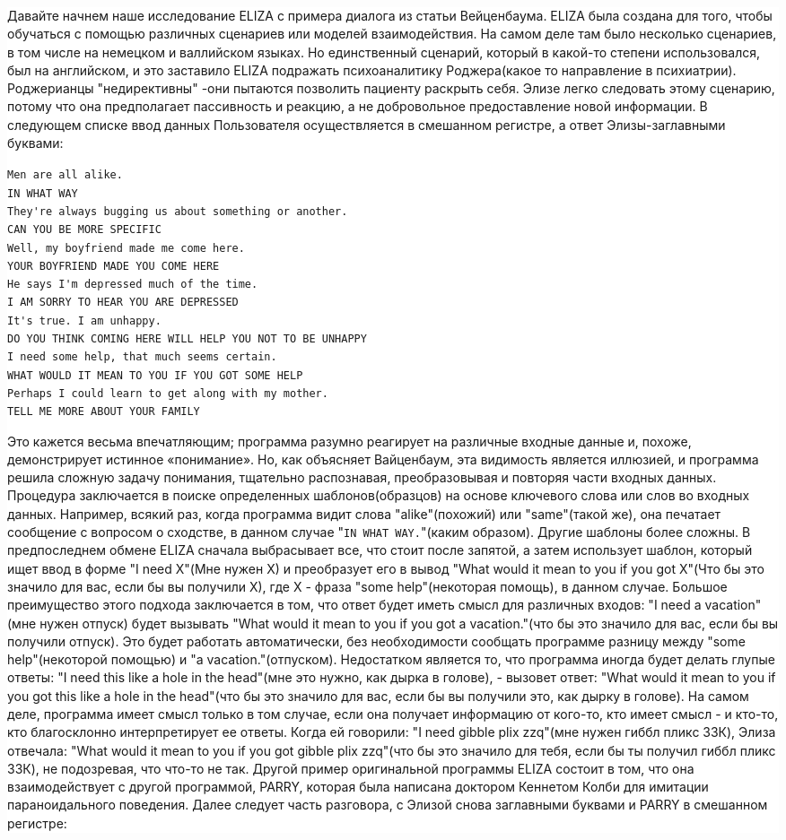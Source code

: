 Давайте начнем наше исследование ELIZA с примера диалога из статьи Вейценбаума.
ELIZA была создана для того, чтобы обучаться с помощью различных сценариев или моделей взаимодействия.
На самом деле там было несколько сценариев, в том числе на немецком и валлийском языках.
Но единственный сценарий, который в какой-то степени использовался, был на английском, и это заставило ELIZA подражать психоаналитику Роджера(какое то направление в психиатрии).
Роджерианцы "недирективны" -они пытаются позволить пациенту раскрыть себя.
Элизе легко следовать этому сценарию, потому что она предполагает пассивность и реакцию, а не добровольное предоставление новой информации.
В следующем списке ввод данных Пользователя осуществляется в смешанном регистре, а ответ Элизы-заглавными буквами:

```text
Men are all alike.
IN WHAT WAY
They're always bugging us about something or another.
CAN YOU BE MORE SPECIFIC
Well, my boyfriend made me come here.
YOUR BOYFRIEND MADE YOU COME HERE
He says I'm depressed much of the time.
I AM SORRY TO HEAR YOU ARE DEPRESSED
It's true. I am unhappy.
DO YOU THINK COMING HERE WILL HELP YOU NOT TO BE UNHAPPY
I need some help, that much seems certain.
WHAT WOULD IT MEAN TO YOU IF YOU GOT SOME HELP
Perhaps I could learn to get along with my mother.
TELL ME MORE ABOUT YOUR FAMILY
```

Это кажется весьма впечатляющим; программа разумно реагирует на различные входные данные и, похоже, демонстрирует истинное «понимание».
Но, как объясняет Вайценбаум, эта видимость является иллюзией, и программа решила сложную задачу понимания, тщательно распознавая, преобразовывая и повторяя части входных данных.
Процедура заключается в поиске определенных шаблонов(образцов) на основе ключевого слова или слов во входных данных.
Например, всякий раз, когда программа видит слова "alike"(похожий) или "same"(такой же), она печатает сообщение с вопросом о сходстве, в данном случае "`IN WHAT WAY.`"(каким образом). Другие шаблоны более сложны.
В предпоследнем обмене ELIZA сначала выбрасывает все, что стоит после запятой, а затем использует шаблон, который ищет ввод в форме "I need X"(Мне нужен X) и преобразует его в вывод "What would it mean to you if you got X"(Что бы это значило для вас, если бы вы получили X), где X - фраза "some help"(некоторая помощь), в данном случае.
Большое преимущество этого подхода заключается в том, что ответ будет иметь смысл для различных входов: "I need a vacation"(мне нужен отпуск) будет вызывать "What would it mean to you if you got a vacation."(что бы это значило для вас, если бы вы получили отпуск). Это будет работать автоматически, без необходимости сообщать программе разницу между "some help"(некоторой помощью) и "a vacation."(отпуском). Недостатком является то, что программа иногда будет делать глупые ответы: "I need this like a hole in the head"(мне это нужно, как дырка в голове), - вызовет ответ: "What would it mean to you if you got this like a hole in the head"(что бы это значило для вас, если бы вы получили это, как дырку в голове). На самом деле, программа имеет смысл только в том случае, если она получает информацию от кого-то, кто имеет смысл - и кто-то, кто благосклонно интерпретирует ее ответы.
Когда ей говорили: "I need gibble plix zzq"(мне нужен гиббл пликс ЗЗК), Элиза отвечала: "What would it mean to you if you got gibble plix zzq"(что бы это значило для тебя, если бы ты получил гиббл пликс ЗЗК), не подозревая, что что-то не так.
Другой пример оригинальной программы ELIZA состоит в том, что она взаимодействует с другой программой, PARRY, которая была написана доктором Кеннетом Колби для имитации параноидального поведения.
Далее следует часть разговора, с Элизой снова заглавными буквами и PARRY в смешанном регистре:
